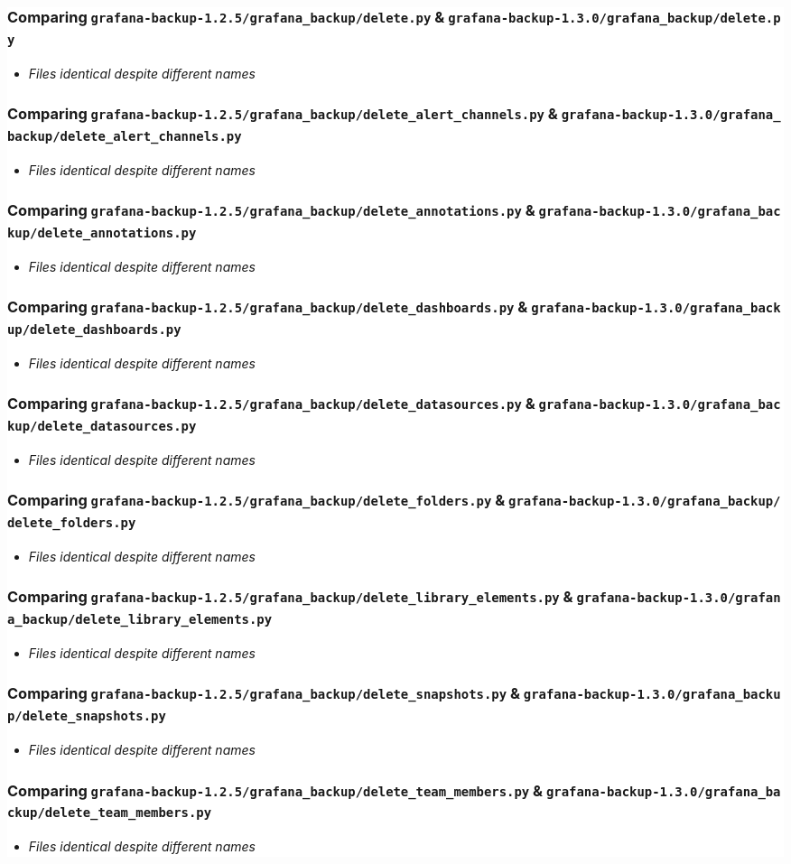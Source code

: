 ### Comparing `grafana-backup-1.2.5/grafana_backup/delete.py` & `grafana-backup-1.3.0/grafana_backup/delete.py`

 * *Files identical despite different names*

### Comparing `grafana-backup-1.2.5/grafana_backup/delete_alert_channels.py` & `grafana-backup-1.3.0/grafana_backup/delete_alert_channels.py`

 * *Files identical despite different names*

### Comparing `grafana-backup-1.2.5/grafana_backup/delete_annotations.py` & `grafana-backup-1.3.0/grafana_backup/delete_annotations.py`

 * *Files identical despite different names*

### Comparing `grafana-backup-1.2.5/grafana_backup/delete_dashboards.py` & `grafana-backup-1.3.0/grafana_backup/delete_dashboards.py`

 * *Files identical despite different names*

### Comparing `grafana-backup-1.2.5/grafana_backup/delete_datasources.py` & `grafana-backup-1.3.0/grafana_backup/delete_datasources.py`

 * *Files identical despite different names*

### Comparing `grafana-backup-1.2.5/grafana_backup/delete_folders.py` & `grafana-backup-1.3.0/grafana_backup/delete_folders.py`

 * *Files identical despite different names*

### Comparing `grafana-backup-1.2.5/grafana_backup/delete_library_elements.py` & `grafana-backup-1.3.0/grafana_backup/delete_library_elements.py`

 * *Files identical despite different names*

### Comparing `grafana-backup-1.2.5/grafana_backup/delete_snapshots.py` & `grafana-backup-1.3.0/grafana_backup/delete_snapshots.py`

 * *Files identical despite different names*

### Comparing `grafana-backup-1.2.5/grafana_backup/delete_team_members.py` & `grafana-backup-1.3.0/grafana_backup/delete_team_members.py`

 * *Files identical despite different names*

